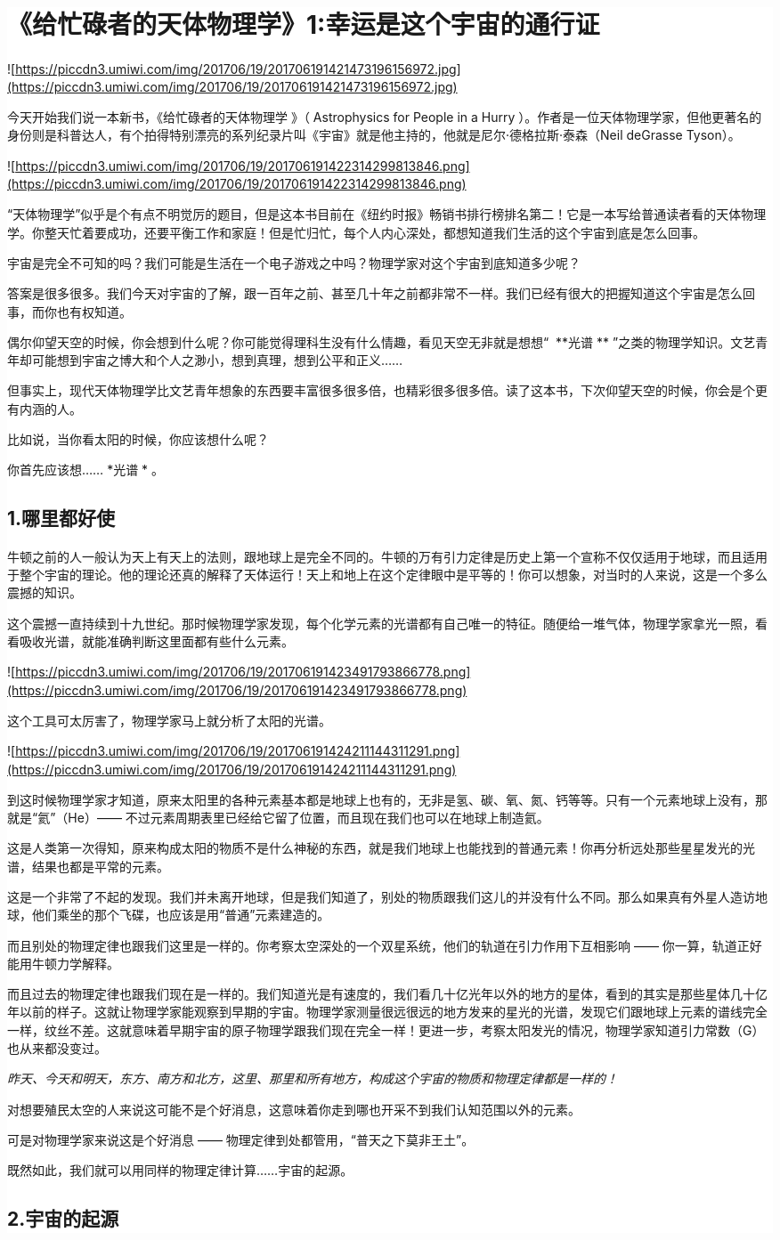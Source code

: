 # 《给忙碌者的天体物理学》1:幸运是这个宇宙的通行证

![https://piccdn3.umiwi.com/img/201706/19/201706191421473196156972.jpg](https://piccdn3.umiwi.com/img/201706/19/201706191421473196156972.jpg)

今天开始我们说一本新书，《给忙碌者的天体物理学 》（ Astrophysics for People in a Hurry ）。作者是一位天体物理学家，但他更著名的身份则是科普达人，有个拍得特别漂亮的系列纪录片叫《宇宙》就是他主持的，他就是尼尔·德格拉斯·泰森（Neil deGrasse Tyson）。

![https://piccdn3.umiwi.com/img/201706/19/201706191422314299813846.png](https://piccdn3.umiwi.com/img/201706/19/201706191422314299813846.png)

“天体物理学”似乎是个有点不明觉厉的题目，但是这本书目前在《纽约时报》畅销书排行榜排名第二！它是一本写给普通读者看的天体物理学。你整天忙着要成功，还要平衡工作和家庭！但是忙归忙，每个人内心深处，都想知道我们生活的这个宇宙到底是怎么回事。

宇宙是完全不可知的吗？我们可能是生活在一个电子游戏之中吗？物理学家对这个宇宙到底知道多少呢？

答案是很多很多。我们今天对宇宙的了解，跟一百年之前、甚至几十年之前都非常不一样。我们已经有很大的把握知道这个宇宙是怎么回事，而你也有权知道。

偶尔仰望天空的时候，你会想到什么呢？你可能觉得理科生没有什么情趣，看见天空无非就是想想“  **光谱 ** ”之类的物理学知识。文艺青年却可能想到宇宙之博大和个人之渺小，想到真理，想到公平和正义……

但事实上，现代天体物理学比文艺青年想象的东西要丰富很多很多倍，也精彩很多很多倍。读了这本书，下次仰望天空的时候，你会是个更有内涵的人。

比如说，当你看太阳的时候，你应该想什么呢？

你首先应该想…… *光谱 * 。 

## 1.哪里都好使

牛顿之前的人一般认为天上有天上的法则，跟地球上是完全不同的。牛顿的万有引力定律是历史上第一个宣称不仅仅适用于地球，而且适用于整个宇宙的理论。他的理论还真的解释了天体运行！天上和地上在这个定律眼中是平等的！你可以想象，对当时的人来说，这是一个多么震撼的知识。

这个震撼一直持续到十九世纪。那时候物理学家发现，每个化学元素的光谱都有自己唯一的特征。随便给一堆气体，物理学家拿光一照，看看吸收光谱，就能准确判断这里面都有些什么元素。 

![https://piccdn3.umiwi.com/img/201706/19/201706191423491793866778.png](https://piccdn3.umiwi.com/img/201706/19/201706191423491793866778.png)

这个工具可太厉害了，物理学家马上就分析了太阳的光谱。

![https://piccdn3.umiwi.com/img/201706/19/201706191424211144311291.png](https://piccdn3.umiwi.com/img/201706/19/201706191424211144311291.png)

到这时候物理学家才知道，原来太阳里的各种元素基本都是地球上也有的，无非是氢、碳、氧、氮、钙等等。只有一个元素地球上没有，那就是“氦”（He）—— 不过元素周期表里已经给它留了位置，而且现在我们也可以在地球上制造氦。

这是人类第一次得知，原来构成太阳的物质不是什么神秘的东西，就是我们地球上也能找到的普通元素！你再分析远处那些星星发光的光谱，结果也都是平常的元素。

这是一个非常了不起的发现。我们并未离开地球，但是我们知道了，别处的物质跟我们这儿的并没有什么不同。那么如果真有外星人造访地球，他们乘坐的那个飞碟，也应该是用“普通”元素建造的。

而且别处的物理定律也跟我们这里是一样的。你考察太空深处的一个双星系统，他们的轨道在引力作用下互相影响 —— 你一算，轨道正好能用牛顿力学解释。

而且过去的物理定律也跟我们现在是一样的。我们知道光是有速度的，我们看几十亿光年以外的地方的星体，看到的其实是那些星体几十亿年以前的样子。这就让物理学家能观察到早期的宇宙。物理学家测量很远很远的地方发来的星光的光谱，发现它们跟地球上元素的谱线完全一样，纹丝不差。这就意味着早期宇宙的原子物理学跟我们现在完全一样！更进一步，考察太阳发光的情况，物理学家知道引力常数（G）也从来都没变过。

 *昨天、今天和明天，东方、南方和北方，这里、那里和所有地方，构成这个宇宙的物质和物理定律都是一样的！*

对想要殖民太空的人来说这可能不是个好消息，这意味着你走到哪也开采不到我们认知范围以外的元素。

可是对物理学家来说这是个好消息 —— 物理定律到处都管用，“普天之下莫非王土”。

既然如此，我们就可以用同样的物理定律计算……宇宙的起源。 

## 2.宇宙的起源
